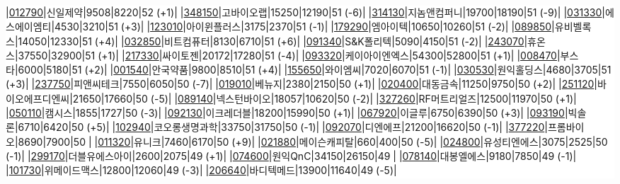 |[012790](https://finance.daum.net/quotes/A012790)|신일제약|9508|8220|52 (+1)|
|[348150](https://finance.daum.net/quotes/A348150)|고바이오랩|15250|12190|51 (-6)|
|[314130](https://finance.daum.net/quotes/A314130)|지놈앤컴퍼니|19700|18190|51 (-9)|
|[031330](https://finance.daum.net/quotes/A031330)|에스에이엠티|4530|3210|51 (+3)|
|[123010](https://finance.daum.net/quotes/A123010)|아이윈플러스|3175|2370|51 (-1)|
|[179290](https://finance.daum.net/quotes/A179290)|엠아이텍|10650|10260|51 (-2)|
|[089850](https://finance.daum.net/quotes/A089850)|유비벨록스|14050|12330|51 (+4)|
|[032850](https://finance.daum.net/quotes/A032850)|비트컴퓨터|8130|6710|51 (+6)|
|[091340](https://finance.daum.net/quotes/A091340)|S&K폴리텍|5090|4150|51 (-2)|
|[243070](https://finance.daum.net/quotes/A243070)|휴온스|37550|32900|51 (+1)|
|[217330](https://finance.daum.net/quotes/A217330)|싸이토젠|20172|17280|51 (-4)|
|[093320](https://finance.daum.net/quotes/A093320)|케이아이엔엑스|54300|52800|51 (+1)|
|[008470](https://finance.daum.net/quotes/A008470)|부스타|6000|5180|51 (+2)|
|[001540](https://finance.daum.net/quotes/A001540)|안국약품|9800|8510|51 (+4)|
|[155650](https://finance.daum.net/quotes/A155650)|와이엠씨|7020|6070|51 (-1)|
|[030530](https://finance.daum.net/quotes/A030530)|원익홀딩스|4680|3705|51 (+3)|
|[237750](https://finance.daum.net/quotes/A237750)|피앤씨테크|7550|6050|50 (-7)|
|[019010](https://finance.daum.net/quotes/A019010)|베뉴지|2380|2150|50 (+1)|
|[020400](https://finance.daum.net/quotes/A020400)|대동금속|11250|9750|50 (+2)|
|[251120](https://finance.daum.net/quotes/A251120)|바이오에프디엔씨|21650|17660|50 (-5)|
|[089140](https://finance.daum.net/quotes/A089140)|넥스턴바이오|18057|10620|50 (-2)|
|[327260](https://finance.daum.net/quotes/A327260)|RF머트리얼즈|12500|11970|50 (+1)|
|[050110](https://finance.daum.net/quotes/A050110)|캠시스|1855|1727|50 (-3)|
|[092130](https://finance.daum.net/quotes/A092130)|이크레더블|18200|15990|50 (+1)|
|[067920](https://finance.daum.net/quotes/A067920)|이글루|6750|6390|50 (+3)|
|[093190](https://finance.daum.net/quotes/A093190)|빅솔론|6710|6420|50 (+5)|
|[102940](https://finance.daum.net/quotes/A102940)|코오롱생명과학|33750|31750|50 (-1)|
|[092070](https://finance.daum.net/quotes/A092070)|디엔에프|21200|16620|50 (-1)|
|[377220](https://finance.daum.net/quotes/A377220)|프롬바이오|8690|7900|50 |
|[011320](https://finance.daum.net/quotes/A011320)|유니크|7460|6170|50 (+9)|
|[021880](https://finance.daum.net/quotes/A021880)|메이슨캐피탈|660|400|50 (-5)|
|[024800](https://finance.daum.net/quotes/A024800)|유성티엔에스|3075|2525|50 (-1)|
|[299170](https://finance.daum.net/quotes/A299170)|더블유에스아이|2600|2075|49 (+1)|
|[074600](https://finance.daum.net/quotes/A074600)|원익QnC|34150|26150|49 |
|[078140](https://finance.daum.net/quotes/A078140)|대봉엘에스|9180|7850|49 (-1)|
|[101730](https://finance.daum.net/quotes/A101730)|위메이드맥스|12800|12060|49 (-3)|
|[206640](https://finance.daum.net/quotes/A206640)|바디텍메드|13900|11640|49 (-5)|
